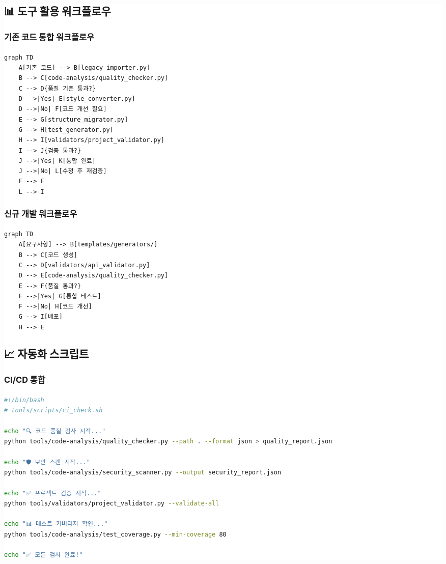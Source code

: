## 📊 도구 활용 워크플로우

### 기존 코드 통합 워크플로우
```mermaid
graph TD
    A[기존 코드] --> B[legacy_importer.py]
    B --> C[code-analysis/quality_checker.py]
    C --> D{품질 기준 통과?}
    D -->|Yes| E[style_converter.py]
    D -->|No| F[코드 개선 필요]
    E --> G[structure_migrator.py]
    G --> H[test_generator.py]
    H --> I[validators/project_validator.py]
    I --> J{검증 통과?}
    J -->|Yes| K[통합 완료]
    J -->|No| L[수정 후 재검증]
    F --> E
    L --> I
```

### 신규 개발 워크플로우
```mermaid
graph TD
    A[요구사항] --> B[templates/generators/]
    B --> C[코드 생성]
    C --> D[validators/api_validator.py]
    D --> E[code-analysis/quality_checker.py]
    E --> F{품질 통과?}
    F -->|Yes| G[통합 테스트]
    F -->|No| H[코드 개선]
    G --> I[배포]
    H --> E
```

## 📈 자동화 스크립트

### CI/CD 통합
```bash
#!/bin/bash
# tools/scripts/ci_check.sh

echo "🔍 코드 품질 검사 시작..."
python tools/code-analysis/quality_checker.py --path . --format json > quality_report.json

echo "🛡️ 보안 스캔 시작..."
python tools/code-analysis/security_scanner.py --output security_report.json

echo "✅ 프로젝트 검증 시작..."
python tools/validators/project_validator.py --validate-all

echo "📊 테스트 커버리지 확인..."
python tools/code-analysis/test_coverage.py --min-coverage 80

echo "✅ 모든 검사 완료!"
```
